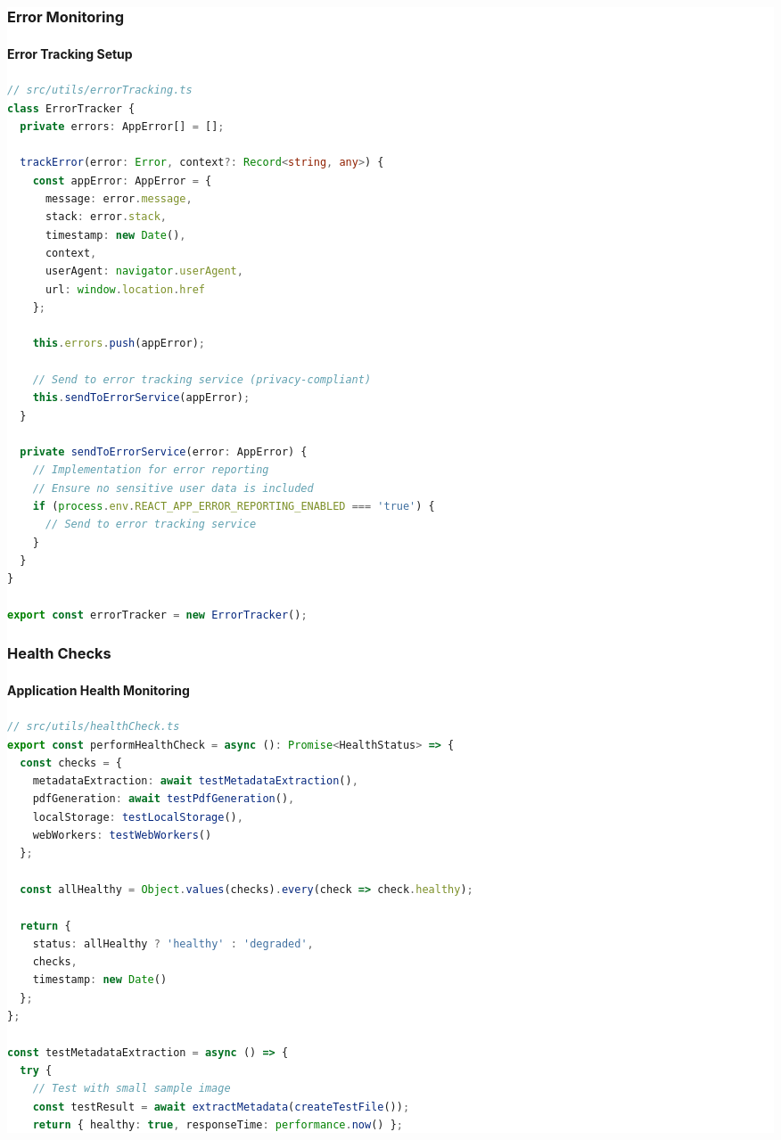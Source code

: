 ### **Error Monitoring**

#### **Error Tracking Setup**
```typescript
// src/utils/errorTracking.ts
class ErrorTracker {
  private errors: AppError[] = [];
  
  trackError(error: Error, context?: Record<string, any>) {
    const appError: AppError = {
      message: error.message,
      stack: error.stack,
      timestamp: new Date(),
      context,
      userAgent: navigator.userAgent,
      url: window.location.href
    };
    
    this.errors.push(appError);
    
    // Send to error tracking service (privacy-compliant)
    this.sendToErrorService(appError);
  }
  
  private sendToErrorService(error: AppError) {
    // Implementation for error reporting
    // Ensure no sensitive user data is included
    if (process.env.REACT_APP_ERROR_REPORTING_ENABLED === 'true') {
      // Send to error tracking service
    }
  }
}

export const errorTracker = new ErrorTracker();
```

### **Health Checks**

#### **Application Health Monitoring**
```typescript
// src/utils/healthCheck.ts
export const performHealthCheck = async (): Promise<HealthStatus> => {
  const checks = {
    metadataExtraction: await testMetadataExtraction(),
    pdfGeneration: await testPdfGeneration(),
    localStorage: testLocalStorage(),
    webWorkers: testWebWorkers()
  };
  
  const allHealthy = Object.values(checks).every(check => check.healthy);
  
  return {
    status: allHealthy ? 'healthy' : 'degraded',
    checks,
    timestamp: new Date()
  };
};

const testMetadataExtraction = async () => {
  try {
    // Test with small sample image
    const testResult = await extractMetadata(createTestFile());
    return { healthy: true, responseTime: performance.now() };
```